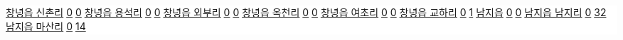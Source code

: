 
  <tr class="item">
    <td><a href="4874025032.html">창녕읍 신촌리</a></td>
    <td><a href="4874025032.html">0</a></td>
    <td><a href="4874025032.html">0</a></td>
  </tr>
    

  <tr class="item">
    <td><a href="4874025033.html">창녕읍 용석리</a></td>
    <td><a href="4874025033.html">0</a></td>
    <td><a href="4874025033.html">0</a></td>
  </tr>
    

  <tr class="item">
    <td><a href="4874025034.html">창녕읍 외부리</a></td>
    <td><a href="4874025034.html">0</a></td>
    <td><a href="4874025034.html">0</a></td>
  </tr>
    

  <tr class="item">
    <td><a href="4874025035.html">창녕읍 옥천리</a></td>
    <td><a href="4874025035.html">0</a></td>
    <td><a href="4874025035.html">0</a></td>
  </tr>
    

  <tr class="item">
    <td><a href="4874025036.html">창녕읍 여초리</a></td>
    <td><a href="4874025036.html">0</a></td>
    <td><a href="4874025036.html">0</a></td>
  </tr>
    

  <tr class="item">
    <td><a href="4874025037.html">창녕읍 교하리</a></td>
    <td><a href="4874025037.html">0</a></td>
    <td><a href="4874025037.html">1</a></td>
  </tr>
    

  <tr class="item">
    <td><a href="4874025300.html">남지읍</a></td>
    <td><a href="4874025300.html">0</a></td>
    <td><a href="4874025300.html">0</a></td>
  </tr>
    

  <tr class="item">
    <td><a href="4874025321.html">남지읍 남지리</a></td>
    <td><a href="4874025321.html">0</a></td>
    <td><a href="4874025321.html">32</a></td>
  </tr>
    

  <tr class="item">
    <td><a href="4874025322.html">남지읍 마산리</a></td>
    <td><a href="4874025322.html">0</a></td>
    <td><a href="4874025322.html">14</a></td>
  </tr>
    
